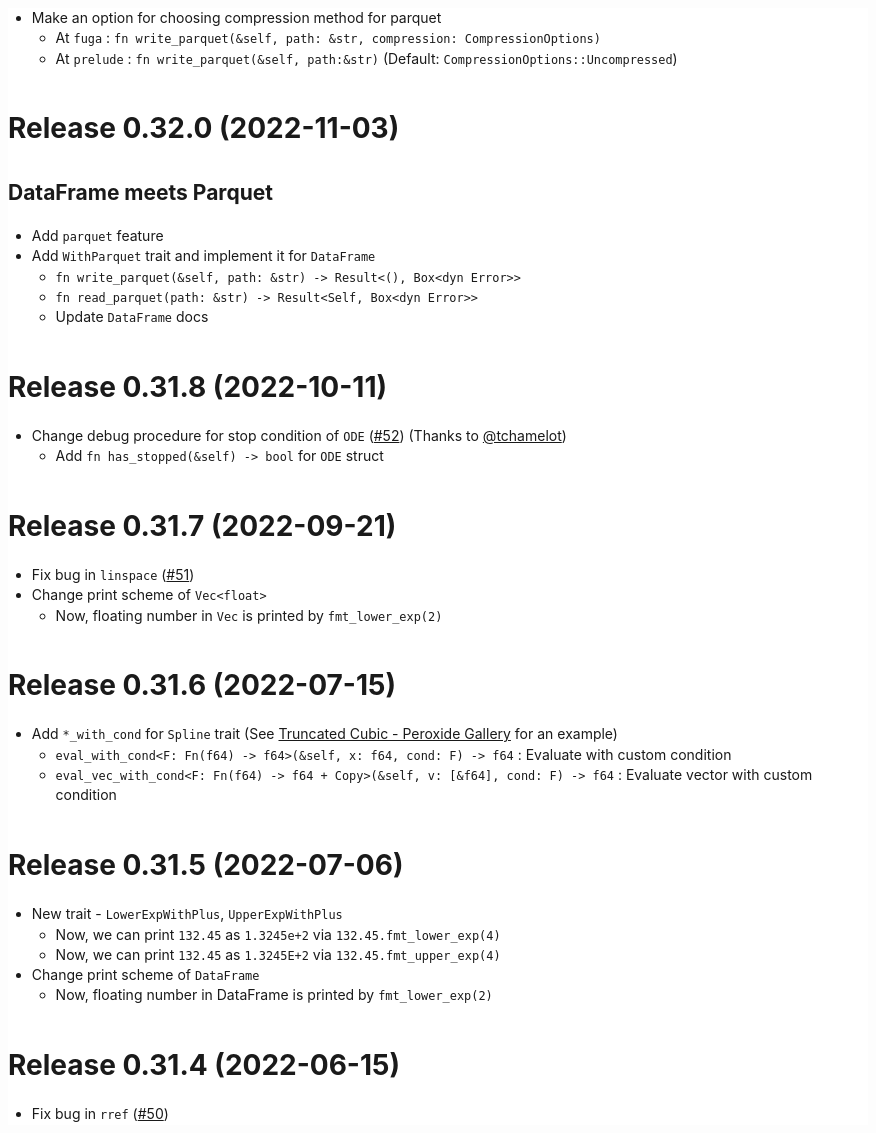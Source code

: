 * Make an option for choosing compression method for parquet
    * At `fuga` : `fn write_parquet(&self, path: &str, compression: CompressionOptions)`
    * At `prelude` : `fn write_parquet(&self, path:&str)` (Default: `CompressionOptions::Uncompressed`)

# Release 0.32.0 (2022-11-03)

## DataFrame meets Parquet

* Add `parquet` feature
* Add `WithParquet` trait and implement it for `DataFrame`
    * `fn write_parquet(&self, path: &str) -> Result<(), Box<dyn Error>>`
    * `fn read_parquet(path: &str) -> Result<Self, Box<dyn Error>>`
    * Update `DataFrame` docs

# Release 0.31.8 (2022-10-11)

* Change debug procedure for stop condition of `ODE` ([#52](https://github.com/Axect/Peroxide/issues/52)) (Thanks to [@tchamelot](https://github.com/tchamelot))
    * Add `fn has_stopped(&self) -> bool` for `ODE` struct

# Release 0.31.7 (2022-09-21)

* Fix bug in `linspace` ([#51](https://github.com/Axect/Peroxide/issues/51))
* Change print scheme of `Vec<float>`
    * Now, floating number in `Vec` is printed by `fmt_lower_exp(2)`

# Release 0.31.6 (2022-07-15)

* Add `*_with_cond` for `Spline` trait (See [Truncated Cubic - Peroxide Gallery](https://github.com/Axect/Peroxide_Gallery/tree/master/Numeric/truncated_cubic) for an example)
    * `eval_with_cond<F: Fn(f64) -> f64>(&self, x: f64, cond: F) -> f64` : Evaluate with custom condition
    * `eval_vec_with_cond<F: Fn(f64) -> f64 + Copy>(&self, v: [&f64], cond: F) -> f64` : Evaluate vector with custom condition

# Release 0.31.5 (2022-07-06)

* New trait - `LowerExpWithPlus`, `UpperExpWithPlus`
    * Now, we can print `132.45` as `1.3245e+2` via `132.45.fmt_lower_exp(4)`
    * Now, we can print `132.45` as `1.3245E+2` via `132.45.fmt_upper_exp(4)`
* Change print scheme of `DataFrame`
    * Now, floating number in DataFrame is printed by `fmt_lower_exp(2)`

# Release 0.31.4 (2022-06-15)

* Fix bug in `rref` ([#50](https://github.com/Axect/Peroxide/pull/50))
